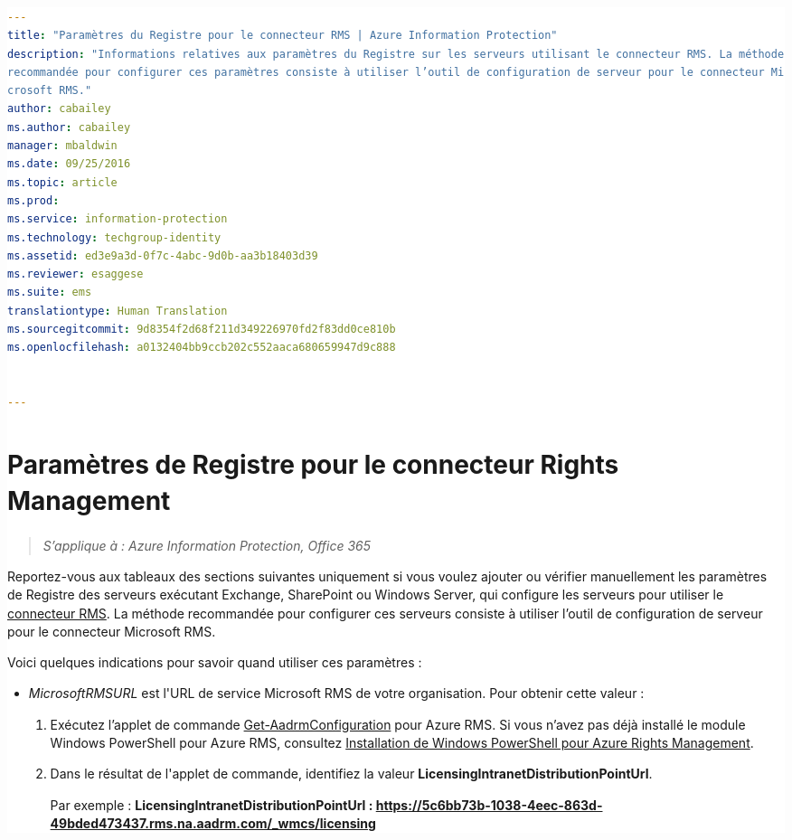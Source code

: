 ```yaml
---
title: "Paramètres du Registre pour le connecteur RMS | Azure Information Protection"
description: "Informations relatives aux paramètres du Registre sur les serveurs utilisant le connecteur RMS. La méthode recommandée pour configurer ces paramètres consiste à utiliser l’outil de configuration de serveur pour le connecteur Microsoft RMS."
author: cabailey
ms.author: cabailey
manager: mbaldwin
ms.date: 09/25/2016
ms.topic: article
ms.prod: 
ms.service: information-protection
ms.technology: techgroup-identity
ms.assetid: ed3e9a3d-0f7c-4abc-9d0b-aa3b18403d39
ms.reviewer: esaggese
ms.suite: ems
translationtype: Human Translation
ms.sourcegitcommit: 9d8354f2d68f211d349226970fd2f83dd0ce810b
ms.openlocfilehash: a0132404bb9ccb202c552aaca680659947d9c888


---
```



# <a name="registry-setting-for-the-rights-management-connector"></a>Paramètres de Registre pour le connecteur Rights Management

>*S’applique à : Azure Information Protection, Office 365*


Reportez-vous aux tableaux des sections suivantes uniquement si vous voulez ajouter ou vérifier manuellement les paramètres de Registre des serveurs exécutant Exchange, SharePoint ou Windows Server, qui configure les serveurs pour utiliser le [connecteur RMS](deploy-rms-connector.md). La méthode recommandée pour configurer ces serveurs consiste à utiliser l’outil de configuration de serveur pour le connecteur Microsoft RMS.

Voici quelques indications pour savoir quand utiliser ces paramètres :

-   *MicrosoftRMSURL* est l'URL de service Microsoft RMS de votre organisation. Pour obtenir cette valeur :

    1.  Exécutez l’applet de commande [Get-AadrmConfiguration](http://msdn.microsoft.com/library/windowsazure/dn629410.aspx) pour Azure RMS. Si vous n’avez pas déjà installé le module Windows PowerShell pour Azure RMS, consultez [Installation de Windows PowerShell pour Azure Rights Management](install-powershell.md).

    2.  Dans le résultat de l'applet de commande, identifiez la valeur **LicensingIntranetDistributionPointUrl**.

        Par exemple : **LicensingIntranetDistributionPointUrl   : https://5c6bb73b-1038-4eec-863d-49bded473437.rms.na.aadrm.com/_wmcs/licensing**
